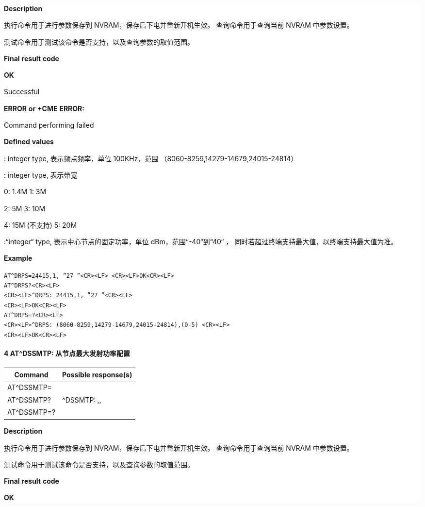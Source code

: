  **Description**

执行命令用于进行参数保存到 NVRAM，保存后下电并重新开机生效。 查询命令用于查询当前 NVRAM 中参数设置。

测试命令用于测试该命令是否支持，以及查询参数的取值范围。

**Final** **result** **code**

**OK**

Successful

**ERROR** **or** **+CME** **ERROR:** **<err>**

Command performing failed

**Defined** **values**

<freq>: integer type, 表示频点频率，单位 100KHz，范围 （8060-8259,14279-14679,24015-24814）

<bandwidth>: integer type, 表示带宽

0: 1.4M 1: 3M

2: 5M 3: 10M

4: 15M (不支持) 5: 20M

<power>:“integer“ type, 表示中心节点的固定功率，单位 dBm，范围“-40“到“40“ ， 同时若超过终端支持最大值，以终端支持最大值为准。

**Example**

```
AT^DRPS=24415,1, ”27 ”<CR><LF> <CR><LF>OK<CR><LF>
AT^DRPS?<CR><LF>
<CR><LF>^DRPS: 24415,1, ”27 ”<CR><LF>
<CR><LF>OK<CR><LF>
AT^DRPS=?<CR><LF>
<CR><LF>^DRPS: (8060-8259,14279-14679,24015-24814),(0-5) <CR><LF>
<CR><LF>OK<CR><LF>
```

####  4  **AT^DSSMTP:** **从节点最大发射功率配置**

| **Command**       | **Possible** **response(s)**         |
| ----------------- | ------------------------------------ |
| AT^DSSMTP=<power> |                                      |
| AT^DSSMTP?        | ^DSSMTP:  <freq>,<bandwidth>,<power> |
| AT^DSSMTP=?       |                                      |

 **Description**

执行命令用于进行参数保存到 NVRAM，保存后下电并重新开机生效。 查询命令用于查询当前 NVRAM 中参数设置。

测试命令用于测试该命令是否支持，以及查询参数的取值范围。

**Final** **result** **code**

**OK**

